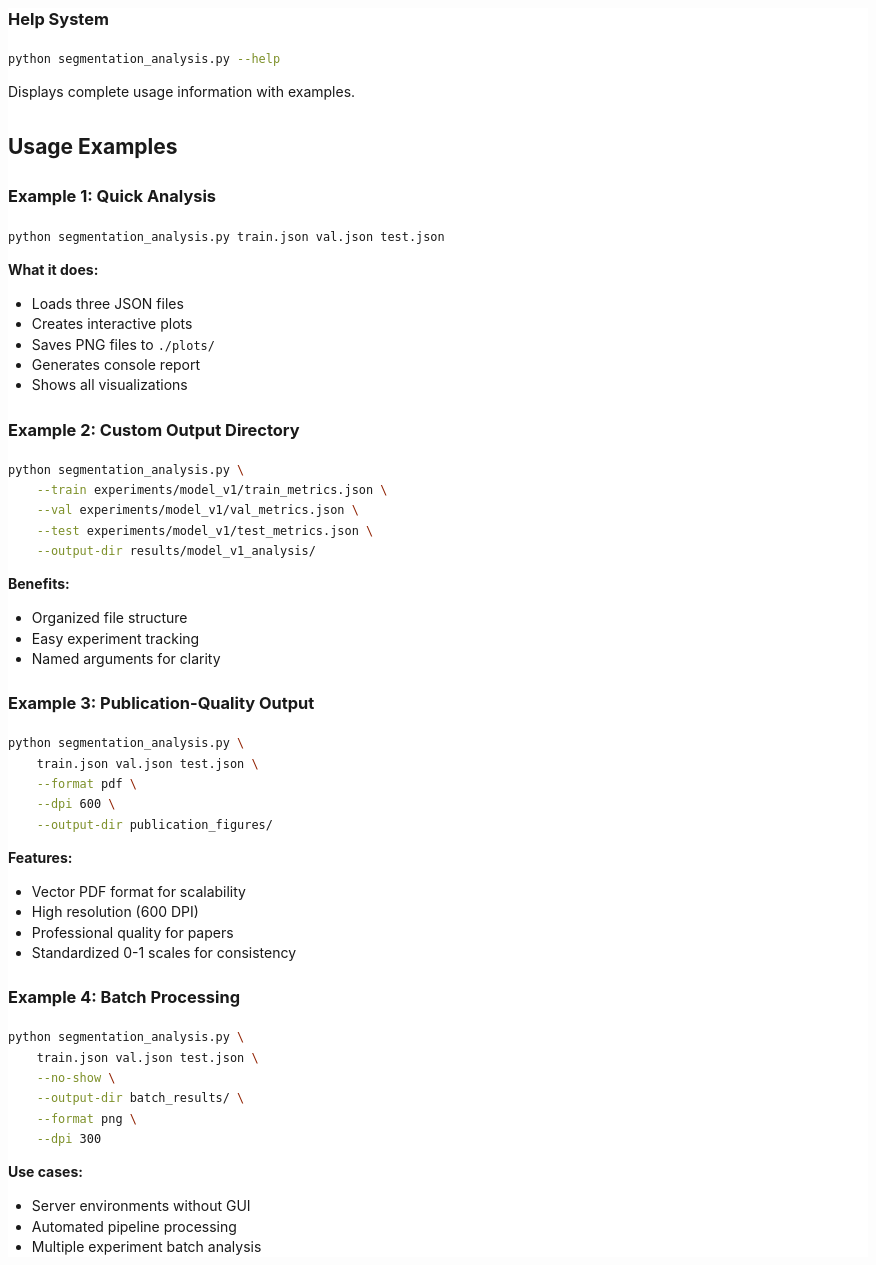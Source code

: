 ### Help System
```bash
python segmentation_analysis.py --help
```

Displays complete usage information with examples.

## Usage Examples

### Example 1: Quick Analysis
```bash
python segmentation_analysis.py train.json val.json test.json
```
**What it does:**
- Loads three JSON files
- Creates interactive plots
- Saves PNG files to `./plots/`
- Generates console report
- Shows all visualizations

### Example 2: Custom Output Directory
```bash
python segmentation_analysis.py \
    --train experiments/model_v1/train_metrics.json \
    --val experiments/model_v1/val_metrics.json \
    --test experiments/model_v1/test_metrics.json \
    --output-dir results/model_v1_analysis/
```
**Benefits:**
- Organized file structure
- Easy experiment tracking
- Named arguments for clarity

### Example 3: Publication-Quality Output
```bash
python segmentation_analysis.py \
    train.json val.json test.json \
    --format pdf \
    --dpi 600 \
    --output-dir publication_figures/
```
**Features:**
- Vector PDF format for scalability
- High resolution (600 DPI)
- Professional quality for papers
- Standardized 0-1 scales for consistency

### Example 4: Batch Processing
```bash
python segmentation_analysis.py \
    train.json val.json test.json \
    --no-show \
    --output-dir batch_results/ \
    --format png \
    --dpi 300
```
**Use cases:**
- Server environments without GUI
- Automated pipeline processing
- Multiple experiment batch analysis
